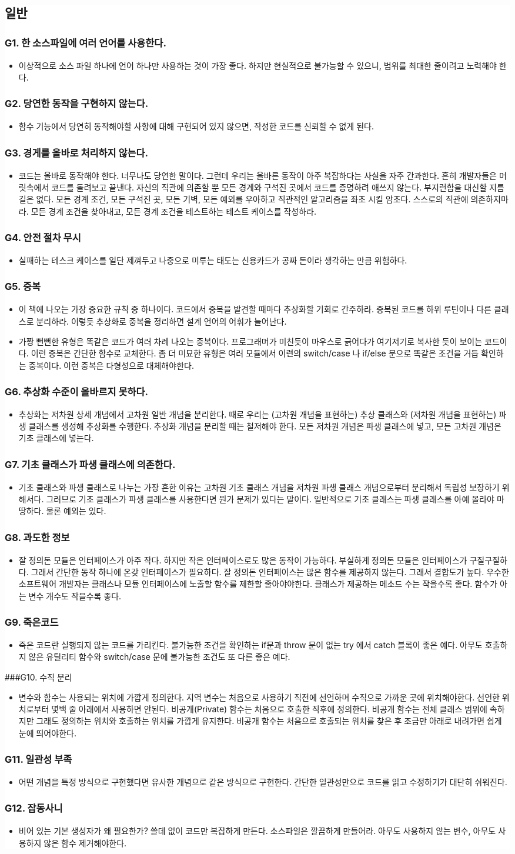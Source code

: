 
## 일반
### G1. 한 소스파일에 여러 언어를 사용한다.
- 이상적으로 소스 파일 하나에 언어 하나만 사용하는 것이 가장 좋다. 하지만 현실적으로 불가능할 수 있으니, 범위를 최대한 줄이려고 노력해야 한다.

### G2. 당연한 동작을 구현하지 않는다.
- 함수 기능에서 당연히 동작해야할 사항에 대해 구현되어 있지 않으면, 작성한 코드를 신뢰할 수 없게 된다.

### G3. 경게를 올바로 처리하지 않는다.
- 코드는 올바로 동작해야 한다. 너무나도 당연한 말이다. 그런데 우리는 올바른 동작이 아주 복잡하다는 사실을 자주 간과한다. 흔히 개발자들은 머릿속에서 코드를 돌려보고 끝낸다. 자신의 직관에 의존할 뿐 모든 경계와 구석진 곳에서 코드를 증명하려 애쓰지 않는다. 부지런함을 대신할 지름길은 없다. 모든 경계 조건, 모든 구석진 곳, 모든 기벽, 모든 예외를 우아하고 직관적인 알고리즘을 좌초 시킬 암초다. 스스로의 직관에 의존하지마라. 모든 경계 조건을 찾아내고, 모든 경계 조건을 테스트하는 테스트 케이스를 작성하라.

### G4. 안전 절차 무시
- 실패하는 테스크 케이스를 일단 제껴두고 나중으로 미루는 태도는 신용카드가 공짜 돈이라 생각하는 만큼 위험하다.

### G5. 중복
- 이 책에 나오는 가장 중요한 규칙 중 하나이다. 코드에서 중복을 발견할 때마다 추상화할 기회로 간주하라. 중복된 코드를 하위 루틴이나 다른 클래스로 분리하라. 이렇듯 추상화로 중복을 정리하면 설계 언어의 어휘가 늘어난다.
    
- 가짱 뻔뻔한 유형은 똑같은 코드가 여러 차례 나오는 중복이다. 프로그래머가 미친듯이 마우스로 긁어다가 여기저기로 복사한 듯이 보이는 코드이다. 이런 중복은 간단한 함수로 교체한다. 좀 더 미묘한 유형은 여러 모듈에서 이련의 switch/case 나 if/else 문으로 똑같은 조건을 거듭 확인하는 중복이다. 이런 중복은 다형성으로 대체해야한다.

### G6. 추상화 수준이 올바르지 못하다.
- 추상화는 저차원 상세 개념에서 고차원 일반 개념을 분리한다. 때로 우리는 (고차원 개념을 표현하는) 추상 클래스와 (저차원 개념을 표현하는) 파생 클래스를 생성해 추상화를 수행한다. 추상화 개념을 분리할 때는 철저해야 한다. 모든 저차원 개념은 파생 클래스에 넣고, 모든 고차원 개념은 기초 클래스에 넣는다.

### G7. 기초 클래스가 파생 클래스에 의존한다.
- 기초 클래스와 파생 클래스로 나누는 가장 흔한 이유는 고차원 기초 클래스 개념을 저차원 파생 클래스 개념으로부터 분리해서 독립성 보장하기 위해서다. 그러므로 기초 클래스가 파생 클래스를 사용한다면 뭔가 문제가 있다는 말이다. 일반적으로 기초 클래스는 파생 클래스를 아예 몰라야 마땅하다. 물론 예외는 있다.

### G8. 과도한 정보
- 잘 정의돈 모듈은 인터페이스가 아주 작다. 하지만 작은 인터페이스로도 많은 동작이 가능하다. 부실하게 정의돈 모듈은 인터페이스가 구질구질하다. 그래서 간단한 동작 하나에 온갖 인터페이스가 필요하다. 잘 정의돈 인터페이스는 많은 함수를 제공하지 않는다. 그래서 결합도가 높다. 우수한 소프트웨어 개발자는 클래스나 모듈 인터페이스에 노출할 함수를 제한할 줄아야야한다. 클래스가 제공하는 메소드 수는 작을수록 좋다. 함수가 아는 변수 개수도 작을수록 좋다.

### G9. 죽은코드
- 죽은 코드란 실행되지 않는 코드를 가리킨다. 불가능한 조건을 확인하는 if문과 throw 문이 없는 try 에서 catch 블록이 좋은 예다. 아무도 호출하지 않은 유틸리티 함수와 switch/case 문에 불가능한 조건도 또 다른 좋은 예다.

###G10. 수직 분리
- 변수와 함수는 사용되는 위치에 가깝게 정의한다. 지역 변수는 처음으로 사용하기 직전에 선언하며 수직으로 가까운 곳에 위치해야한다. 선언한 위치로부터 몇백 줄 아래에서 사용하면 안된다. 비공개(Private) 함수는 처음으로 호출한 직후에 정의한다. 비공개 함수는 전체 클래스 범위에 속하지만 그래도 정의하는 위치와 호출하는 위치를 가깝게 유지한다. 비공개 함수는 처음으로 호출되는 위치를 찾은 후 조금만 아래로 내려가면 쉽게 눈에 띄어야한다.

### G11. 일관성 부족
- 어떤 개념을 특정 방식으로 구현했다면 유사한 개념으로 같은 방식으로 구현한다. 간단한 일관성만으로 코드를 읽고 수정하기가 대단히 쉬워진다.

### G12. 잡동사니
- 비어 있는 기본 생성자가 왜 필요한가? 쓸데 없이 코드만 복잡하게 만든다. 소스파일은 깔끔하게 만들어라. 아무도 사용하지 않는 변수, 아무도 사용하지 않은 함수 제거해야한다.

